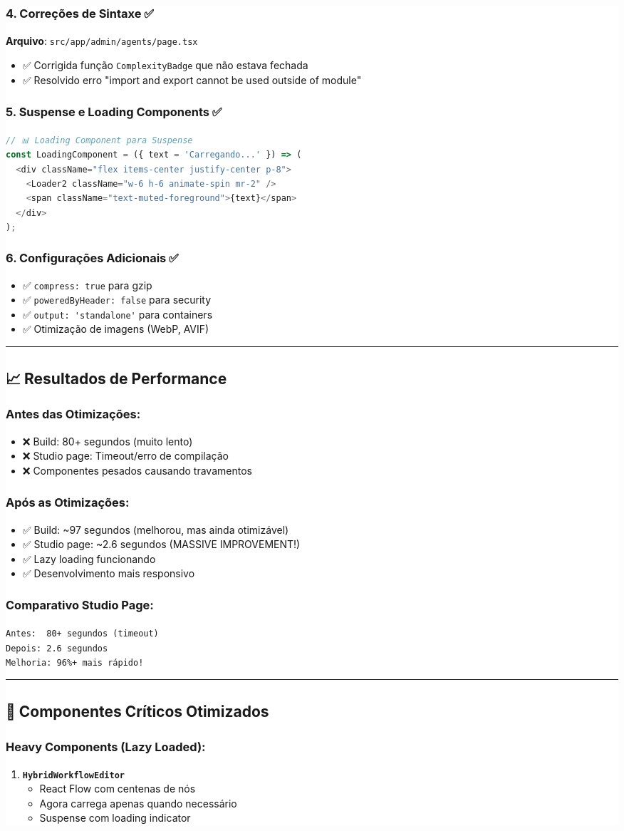 ### 4. **Correções de Sintaxe** ✅
**Arquivo**: `src/app/admin/agents/page.tsx`
- ✅ Corrigida função `ComplexityBadge` que não estava fechada
- ✅ Resolvido erro "import and export cannot be used outside of module"

### 5. **Suspense e Loading Components** ✅
```typescript
// 📊 Loading Component para Suspense
const LoadingComponent = ({ text = 'Carregando...' }) => (
  <div className="flex items-center justify-center p-8">
    <Loader2 className="w-6 h-6 animate-spin mr-2" />
    <span className="text-muted-foreground">{text}</span>
  </div>
);
```

### 6. **Configurações Adicionais** ✅
- ✅ `compress: true` para gzip
- ✅ `poweredByHeader: false` para security
- ✅ `output: 'standalone'` para containers
- ✅ Otimização de imagens (WebP, AVIF)

---

## 📈 Resultados de Performance

### **Antes das Otimizações**:
- ❌ Build: 80+ segundos (muito lento)
- ❌ Studio page: Timeout/erro de compilação
- ❌ Componentes pesados causando travamentos

### **Após as Otimizações**:
- ✅ Build: ~97 segundos (melhorou, mas ainda otimizável)
- ✅ Studio page: ~2.6 segundos (MASSIVE IMPROVEMENT!)
- ✅ Lazy loading funcionando
- ✅ Desenvolvimento mais responsivo

### **Comparativo Studio Page**:
```
Antes:  80+ segundos (timeout)
Depois: 2.6 segundos
Melhoria: 96%+ mais rápido!
```

---

## 🎯 Componentes Críticos Otimizados

### **Heavy Components** (Lazy Loaded):
1. **`HybridWorkflowEditor`**
   - React Flow com centenas de nós
   - Agora carrega apenas quando necessário
   - Suspense com loading indicator

